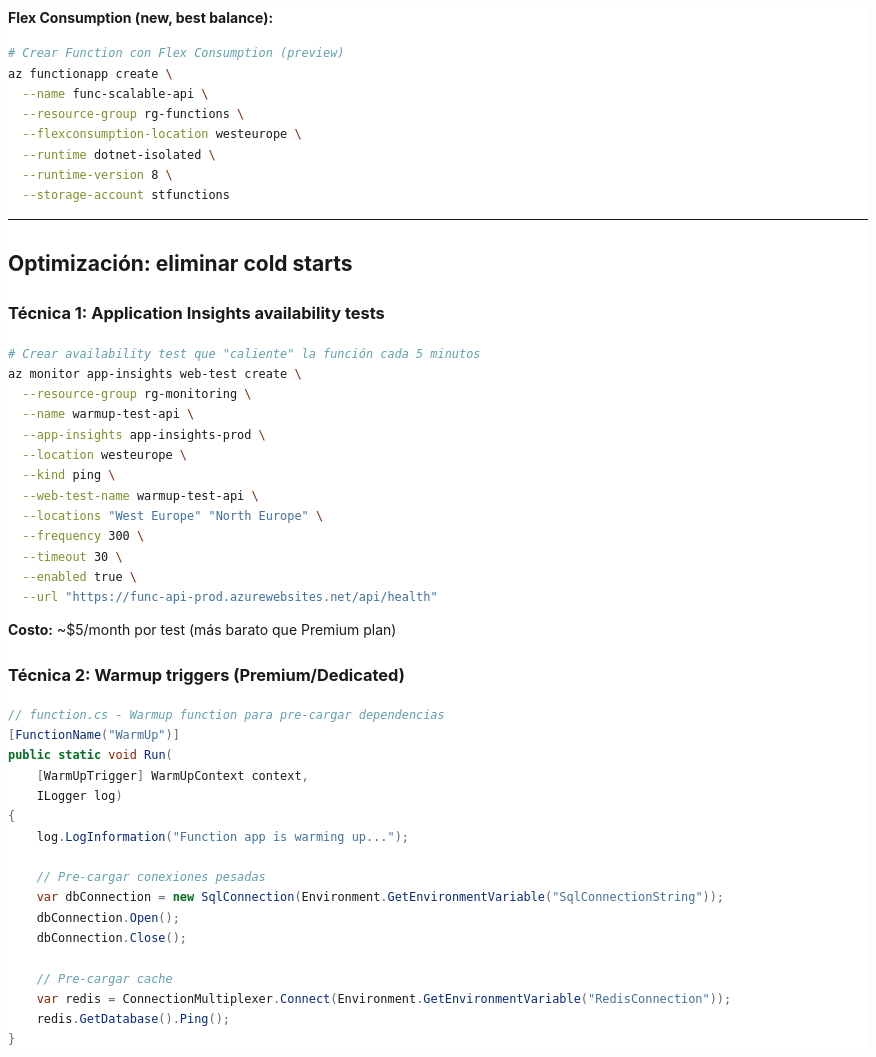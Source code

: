 **Flex Consumption (new, best balance):**
```bash
# Crear Function con Flex Consumption (preview)
az functionapp create \
  --name func-scalable-api \
  --resource-group rg-functions \
  --flexconsumption-location westeurope \
  --runtime dotnet-isolated \
  --runtime-version 8 \
  --storage-account stfunctions
```

---

## Optimización: eliminar cold starts

### Técnica 1: Application Insights availability tests

```bash
# Crear availability test que "caliente" la función cada 5 minutos
az monitor app-insights web-test create \
  --resource-group rg-monitoring \
  --name warmup-test-api \
  --app-insights app-insights-prod \
  --location westeurope \
  --kind ping \
  --web-test-name warmup-test-api \
  --locations "West Europe" "North Europe" \
  --frequency 300 \
  --timeout 30 \
  --enabled true \
  --url "https://func-api-prod.azurewebsites.net/api/health"
```

**Costo:** ~$5/month por test (más barato que Premium plan)

### Técnica 2: Warmup triggers (Premium/Dedicated)

```csharp
// function.cs - Warmup function para pre-cargar dependencias
[FunctionName("WarmUp")]
public static void Run(
    [WarmUpTrigger] WarmUpContext context,
    ILogger log)
{
    log.LogInformation("Function app is warming up...");
    
    // Pre-cargar conexiones pesadas
    var dbConnection = new SqlConnection(Environment.GetEnvironmentVariable("SqlConnectionString"));
    dbConnection.Open();
    dbConnection.Close();
    
    // Pre-cargar cache
    var redis = ConnectionMultiplexer.Connect(Environment.GetEnvironmentVariable("RedisConnection"));
    redis.GetDatabase().Ping();
}
```
